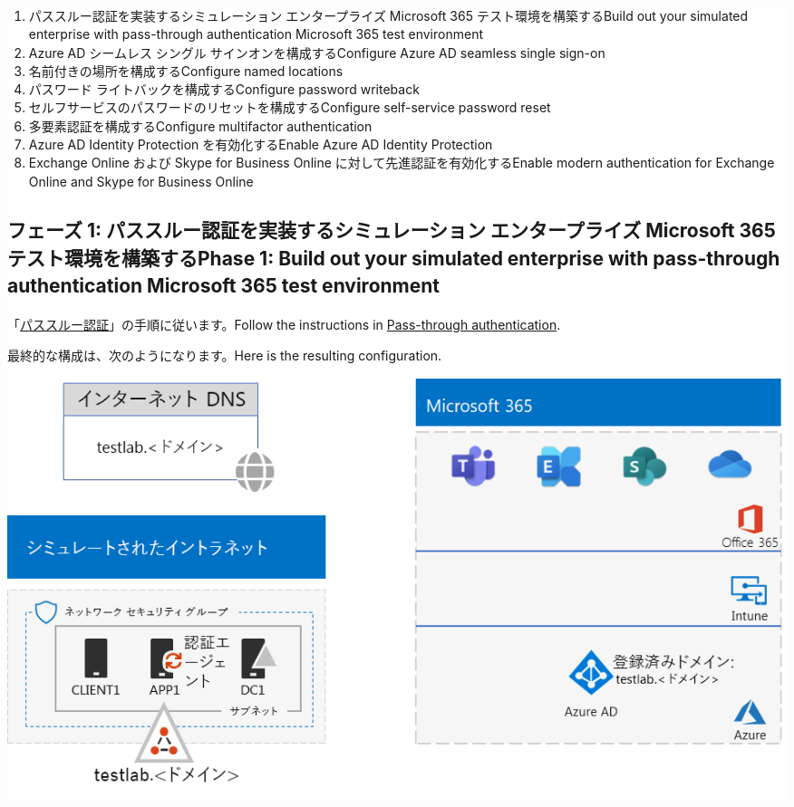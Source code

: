 1.  <span data-ttu-id="ef3f6-108">パススルー認証を実装するシミュレーション エンタープライズ Microsoft 365 テスト環境を構築する</span><span class="sxs-lookup"><span data-stu-id="ef3f6-108">Build out your simulated enterprise with pass-through authentication Microsoft 365 test environment</span></span>
2.  <span data-ttu-id="ef3f6-109">Azure AD シームレス シングル サインオンを構成する</span><span class="sxs-lookup"><span data-stu-id="ef3f6-109">Configure Azure AD seamless single sign-on</span></span>
3.  <span data-ttu-id="ef3f6-110">名前付きの場所を構成する</span><span class="sxs-lookup"><span data-stu-id="ef3f6-110">Configure named locations</span></span>
4.  <span data-ttu-id="ef3f6-111">パスワード ライトバックを構成する</span><span class="sxs-lookup"><span data-stu-id="ef3f6-111">Configure password writeback</span></span>
5.  <span data-ttu-id="ef3f6-112">セルフサービスのパスワードのリセットを構成する</span><span class="sxs-lookup"><span data-stu-id="ef3f6-112">Configure self-service password reset</span></span>
6.  <span data-ttu-id="ef3f6-113">多要素認証を構成する</span><span class="sxs-lookup"><span data-stu-id="ef3f6-113">Configure multifactor authentication</span></span>
7.  <span data-ttu-id="ef3f6-114">Azure AD Identity Protection を有効化する</span><span class="sxs-lookup"><span data-stu-id="ef3f6-114">Enable Azure AD Identity Protection</span></span>
8.  <span data-ttu-id="ef3f6-115">Exchange Online および Skype for Business Online に対して先進認証を有効化する</span><span class="sxs-lookup"><span data-stu-id="ef3f6-115">Enable modern authentication for Exchange Online and Skype for Business Online</span></span>

## <a name="phase-1-build-out-your-simulated-enterprise-with-pass-through-authentication-microsoft-365-test-environment"></a><span data-ttu-id="ef3f6-116">フェーズ 1: パススルー認証を実装するシミュレーション エンタープライズ Microsoft 365 テスト環境を構築する</span><span class="sxs-lookup"><span data-stu-id="ef3f6-116">Phase 1: Build out your simulated enterprise with pass-through authentication Microsoft 365 test environment</span></span>

<span data-ttu-id="ef3f6-117">「[パススルー認証](pass-through-auth-m365-ent-test-environment.md)」の手順に従います。</span><span class="sxs-lookup"><span data-stu-id="ef3f6-117">Follow the instructions in [Pass-through authentication](pass-through-auth-m365-ent-test-environment.md).</span></span>

<span data-ttu-id="ef3f6-118">最終的な構成は、次のようになります。</span><span class="sxs-lookup"><span data-stu-id="ef3f6-118">Here is the resulting configuration.</span></span>

![パススルー認証を実装するシミュレーション エンタープライズ テスト環境](media/pass-through-auth-m365-ent-test-environment/Phase2.png)
 